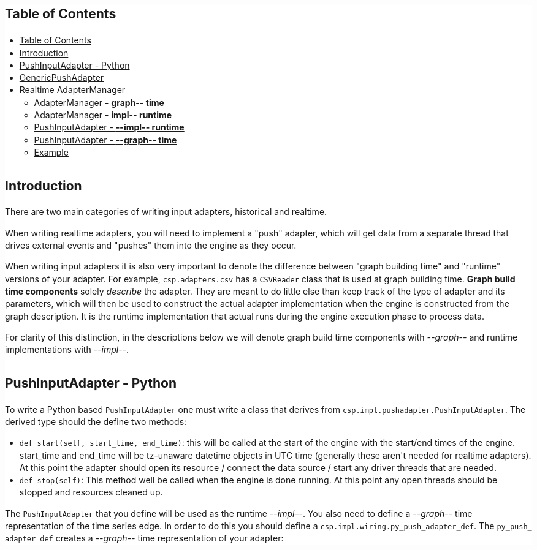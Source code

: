 ## Table of Contents

- [Table of Contents](#table-of-contents)
- [Introduction](#introduction)
- [PushInputAdapter - Python](#pushinputadapter---python)
- [GenericPushAdapter](#genericpushadapter)
- [Realtime AdapterManager](#realtime-adaptermanager)
  - [AdapterManager - **graph-- time**](#adaptermanager---graph---time)
  - [AdapterManager - **impl-- runtime**](#adaptermanager---impl---runtime)
  - [PushInputAdapter - **--impl-- runtime**](#pushinputadapter-----impl---runtime)
  - [PushInputAdapter - **--graph-- time**](#pushinputadapter----graph---time)
  - [Example](#example)

## Introduction

There are two main categories of writing input adapters, historical and realtime.

When writing realtime adapters, you will need to implement a "push" adapter, which will get data from a separate thread that drives external events and "pushes" them into the engine as they occur.

When writing input adapters it is also very important to denote the difference between "graph building time" and "runtime" versions of your adapter.
For example, `csp.adapters.csv` has a `CSVReader` class that is used at graph building time.
**Graph build time components** solely *describe* the adapter.
They are meant to do little else than keep track of the type of adapter and its parameters, which will then be used to construct the actual adapter implementation when the engine is constructed from the graph description.
It is the runtime implementation that actual runs during the engine execution phase to process data.

For clarity of this distinction, in the descriptions below we will denote graph build time components with *--graph--* and runtime implementations with *--impl--*.

## PushInputAdapter - Python

To write a Python based `PushInputAdapter` one must write a class that derives from `csp.impl.pushadapter.PushInputAdapter`.
The derived type should the define two methods:

- `def start(self, start_time, end_time)`: this will be called at the start of the engine with the start/end times of the engine.
  start_time and end_time will be tz-unaware datetime objects in UTC time (generally these aren't needed for realtime adapters).
  At this point the adapter should open its resource / connect the data source / start any driver threads that are needed.
- `def stop(self)`: This method well be called when the engine is done running.
  At this point any open threads should be stopped and resources cleaned up.

The `PushInputAdapter` that you define will be used as the runtime *--impl–-*.
You also need to define a *--graph--* time representation of the time series edge.
In order to do this you should define a `csp.impl.wiring.py_push_adapter_def`.
The `py_push_adapter_def` creates a *--graph--* time representation of your adapter:
